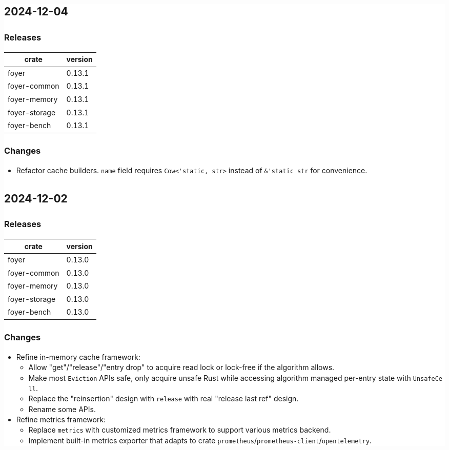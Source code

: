 ## 2024-12-04

### Releases

| crate | version |
| - | - |
| foyer | 0.13.1 |
| foyer-common | 0.13.1 |
| foyer-memory | 0.13.1 |
| foyer-storage | 0.13.1 |
| foyer-bench | 0.13.1 |

### Changes

- Refactor cache builders. `name` field requires `Cow<'static, str>` instead of `&'static str` for convenience.

## 2024-12-02

### Releases

| crate | version |
| - | - |
| foyer | 0.13.0 |
| foyer-common | 0.13.0 |
| foyer-memory | 0.13.0 |
| foyer-storage | 0.13.0 |
| foyer-bench | 0.13.0 |

### Changes

- Refine in-memory cache framework:
  - Allow "get"/"release"/"entry drop" to acquire read lock or lock-free if the algorithm allows.
  - Make most `Eviction` APIs safe, only acquire unsafe Rust while accessing algorithm managed per-entry state with `UnsafeCell`.
  - Replace the "reinsertion" design with `release` with real "release last ref" design.
  - Rename some APIs.
- Refine metrics framework:
  - Replace `metrics` with customized metrics framework to support various metrics backend.
  - Implement built-in metrics exporter that adapts to crate `prometheus`/`prometheus-client`/`opentelemetry`.
